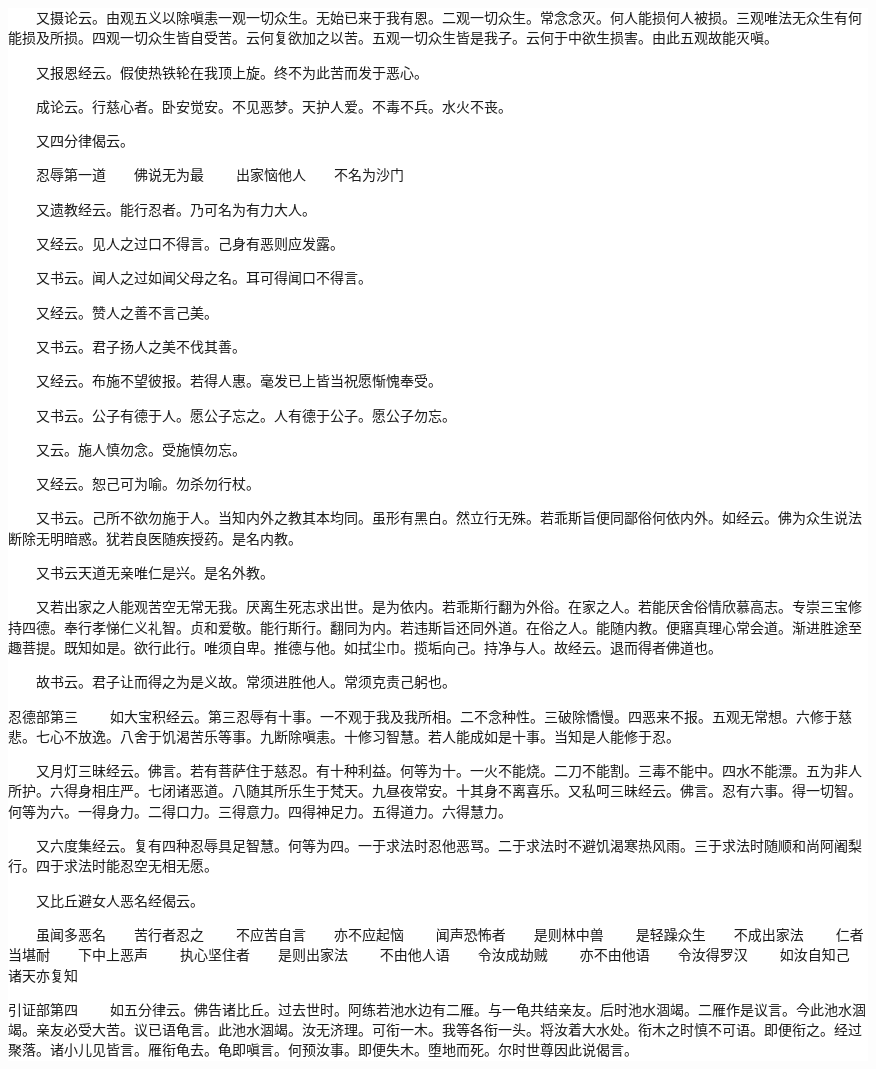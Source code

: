 　　又摄论云。由观五义以除嗔恚一观一切众生。无始已来于我有恩。二观一切众生。常念念灭。何人能损何人被损。三观唯法无众生有何能损及所损。四观一切众生皆自受苦。云何复欲加之以苦。五观一切众生皆是我子。云何于中欲生损害。由此五观故能灭嗔。

　　又报恩经云。假使热铁轮在我顶上旋。终不为此苦而发于恶心。

　　成论云。行慈心者。卧安觉安。不见恶梦。天护人爱。不毒不兵。水火不丧。

　　又四分律偈云。

　　忍辱第一道　　佛说无为最
　　出家恼他人　　不名为沙门

　　又遗教经云。能行忍者。乃可名为有力大人。

　　又经云。见人之过口不得言。己身有恶则应发露。

　　又书云。闻人之过如闻父母之名。耳可得闻口不得言。

　　又经云。赞人之善不言己美。

　　又书云。君子扬人之美不伐其善。

　　又经云。布施不望彼报。若得人惠。毫发已上皆当祝愿惭愧奉受。

　　又书云。公子有德于人。愿公子忘之。人有德于公子。愿公子勿忘。

　　又云。施人慎勿念。受施慎勿忘。

　　又经云。恕己可为喻。勿杀勿行杖。

　　又书云。己所不欲勿施于人。当知内外之教其本均同。虽形有黑白。然立行无殊。若乖斯旨便同鄙俗何依内外。如经云。佛为众生说法断除无明暗惑。犹若良医随疾授药。是名内教。

　　又书云天道无亲唯仁是兴。是名外教。

　　又若出家之人能观苦空无常无我。厌离生死志求出世。是为依内。若乖斯行翻为外俗。在家之人。若能厌舍俗情欣慕高志。专崇三宝修持四德。奉行孝悌仁义礼智。贞和爱敬。能行斯行。翻同为内。若违斯旨还同外道。在俗之人。能随内教。便寤真理心常会道。渐进胜途至趣菩提。既知如是。欲行此行。唯须自卑。推德与他。如拭尘巾。揽垢向己。持净与人。故经云。退而得者佛道也。

　　故书云。君子让而得之为是义故。常须进胜他人。常须克责己躬也。

忍德部第三
　　如大宝积经云。第三忍辱有十事。一不观于我及我所相。二不念种性。三破除憍慢。四恶来不报。五观无常想。六修于慈悲。七心不放逸。八舍于饥渴苦乐等事。九断除嗔恚。十修习智慧。若人能成如是十事。当知是人能修于忍。

　　又月灯三昧经云。佛言。若有菩萨住于慈忍。有十种利益。何等为十。一火不能烧。二刀不能割。三毒不能中。四水不能漂。五为非人所护。六得身相庄严。七闭诸恶道。八随其所乐生于梵天。九昼夜常安。十其身不离喜乐。又私呵三昧经云。佛言。忍有六事。得一切智。何等为六。一得身力。二得口力。三得意力。四得神足力。五得道力。六得慧力。

　　又六度集经云。复有四种忍辱具足智慧。何等为四。一于求法时忍他恶骂。二于求法时不避饥渴寒热风雨。三于求法时随顺和尚阿阇梨行。四于求法时能忍空无相无愿。

　　又比丘避女人恶名经偈云。

　　虽闻多恶名　　苦行者忍之
　　不应苦自言　　亦不应起恼
　　闻声恐怖者　　是则林中兽
　　是轻躁众生　　不成出家法
　　仁者当堪耐　　下中上恶声
　　执心坚住者　　是则出家法
　　不由他人语　　令汝成劫贼
　　亦不由他语　　令汝得罗汉
　　如汝自知己　　诸天亦复知

引证部第四
　　如五分律云。佛告诸比丘。过去世时。阿练若池水边有二雁。与一龟共结亲友。后时池水涸竭。二雁作是议言。今此池水涸竭。亲友必受大苦。议已语龟言。此池水涸竭。汝无济理。可衔一木。我等各衔一头。将汝着大水处。衔木之时慎不可语。即便衔之。经过聚落。诸小儿见皆言。雁衔龟去。龟即嗔言。何预汝事。即便失木。堕地而死。尔时世尊因此说偈言。
